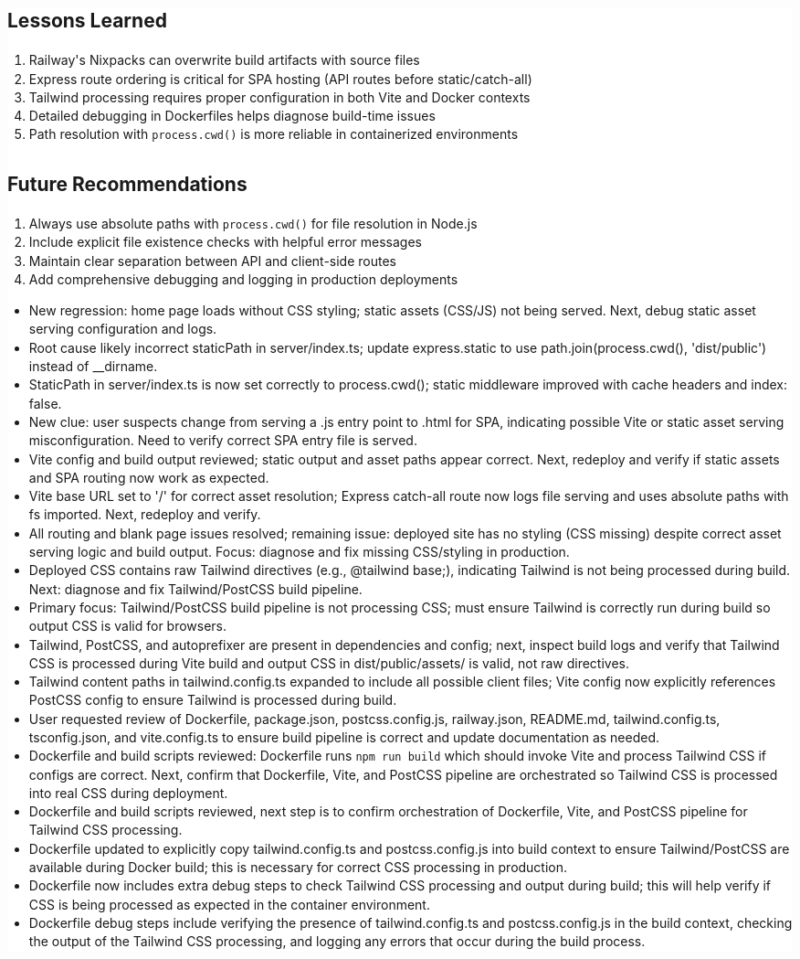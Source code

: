 ## Lessons Learned

1. Railway's Nixpacks can overwrite build artifacts with source files
2. Express route ordering is critical for SPA hosting (API routes before static/catch-all)
3. Tailwind processing requires proper configuration in both Vite and Docker contexts
4. Detailed debugging in Dockerfiles helps diagnose build-time issues
5. Path resolution with `process.cwd()` is more reliable in containerized environments

## Future Recommendations

1. Always use absolute paths with `process.cwd()` for file resolution in Node.js
2. Include explicit file existence checks with helpful error messages
3. Maintain clear separation between API and client-side routes
4. Add comprehensive debugging and logging in production deployments
- New regression: home page loads without CSS styling; static assets (CSS/JS) not being served. Next, debug static asset serving configuration and logs.
- Root cause likely incorrect staticPath in server/index.ts; update express.static to use path.join(process.cwd(), 'dist/public') instead of __dirname.
- StaticPath in server/index.ts is now set correctly to process.cwd(); static middleware improved with cache headers and index: false.
- New clue: user suspects change from serving a .js entry point to .html for SPA, indicating possible Vite or static asset serving misconfiguration. Need to verify correct SPA entry file is served.
- Vite config and build output reviewed; static output and asset paths appear correct. Next, redeploy and verify if static assets and SPA routing now work as expected.
- Vite base URL set to '/' for correct asset resolution; Express catch-all route now logs file serving and uses absolute paths with fs imported. Next, redeploy and verify.
- All routing and blank page issues resolved; remaining issue: deployed site has no styling (CSS missing) despite correct asset serving logic and build output. Focus: diagnose and fix missing CSS/styling in production.
- Deployed CSS contains raw Tailwind directives (e.g., @tailwind base;), indicating Tailwind is not being processed during build. Next: diagnose and fix Tailwind/PostCSS build pipeline.
- Primary focus: Tailwind/PostCSS build pipeline is not processing CSS; must ensure Tailwind is correctly run during build so output CSS is valid for browsers.
- Tailwind, PostCSS, and autoprefixer are present in dependencies and config; next, inspect build logs and verify that Tailwind CSS is processed during Vite build and output CSS in dist/public/assets/ is valid, not raw directives.
- Tailwind content paths in tailwind.config.ts expanded to include all possible client files; Vite config now explicitly references PostCSS config to ensure Tailwind is processed during build.
- User requested review of Dockerfile, package.json, postcss.config.js, railway.json, README.md, tailwind.config.ts, tsconfig.json, and vite.config.ts to ensure build pipeline is correct and update documentation as needed.
- Dockerfile and build scripts reviewed: Dockerfile runs `npm run build` which should invoke Vite and process Tailwind CSS if configs are correct. Next, confirm that Dockerfile, Vite, and PostCSS pipeline are orchestrated so Tailwind CSS is processed into real CSS during deployment.
- Dockerfile and build scripts reviewed, next step is to confirm orchestration of Dockerfile, Vite, and PostCSS pipeline for Tailwind CSS processing.
- Dockerfile updated to explicitly copy tailwind.config.ts and postcss.config.js into build context to ensure Tailwind/PostCSS are available during Docker build; this is necessary for correct CSS processing in production.
- Dockerfile now includes extra debug steps to check Tailwind CSS processing and output during build; this will help verify if CSS is being processed as expected in the container environment.
- Dockerfile debug steps include verifying the presence of tailwind.config.ts and postcss.config.js in the build context, checking the output of the Tailwind CSS processing, and logging any errors that occur during the build process.
